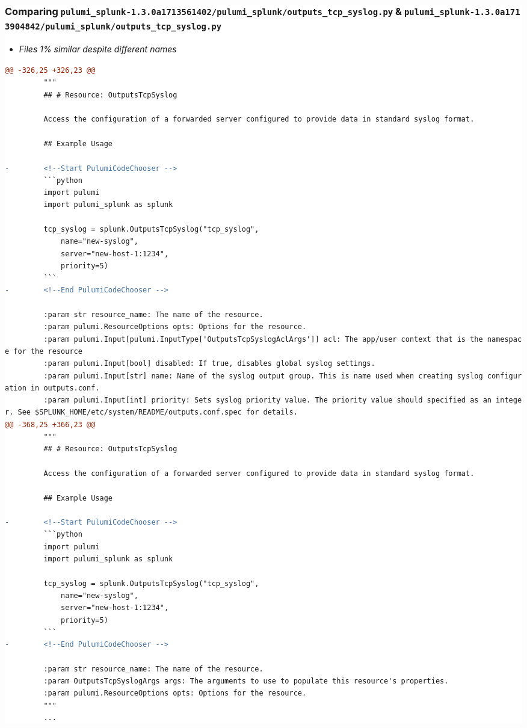 ### Comparing `pulumi_splunk-1.3.0a1713561402/pulumi_splunk/outputs_tcp_syslog.py` & `pulumi_splunk-1.3.0a1713904842/pulumi_splunk/outputs_tcp_syslog.py`

 * *Files 1% similar despite different names*

```diff
@@ -326,25 +326,23 @@
         """
         ## # Resource: OutputsTcpSyslog
 
         Access the configuration of a forwarded server configured to provide data in standard syslog format.
 
         ## Example Usage
 
-        <!--Start PulumiCodeChooser -->
         ```python
         import pulumi
         import pulumi_splunk as splunk
 
         tcp_syslog = splunk.OutputsTcpSyslog("tcp_syslog",
             name="new-syslog",
             server="new-host-1:1234",
             priority=5)
         ```
-        <!--End PulumiCodeChooser -->
 
         :param str resource_name: The name of the resource.
         :param pulumi.ResourceOptions opts: Options for the resource.
         :param pulumi.Input[pulumi.InputType['OutputsTcpSyslogAclArgs']] acl: The app/user context that is the namespace for the resource
         :param pulumi.Input[bool] disabled: If true, disables global syslog settings.
         :param pulumi.Input[str] name: Name of the syslog output group. This is name used when creating syslog configuration in outputs.conf.
         :param pulumi.Input[int] priority: Sets syslog priority value. The priority value should specified as an integer. See $SPLUNK_HOME/etc/system/README/outputs.conf.spec for details.
@@ -368,25 +366,23 @@
         """
         ## # Resource: OutputsTcpSyslog
 
         Access the configuration of a forwarded server configured to provide data in standard syslog format.
 
         ## Example Usage
 
-        <!--Start PulumiCodeChooser -->
         ```python
         import pulumi
         import pulumi_splunk as splunk
 
         tcp_syslog = splunk.OutputsTcpSyslog("tcp_syslog",
             name="new-syslog",
             server="new-host-1:1234",
             priority=5)
         ```
-        <!--End PulumiCodeChooser -->
 
         :param str resource_name: The name of the resource.
         :param OutputsTcpSyslogArgs args: The arguments to use to populate this resource's properties.
         :param pulumi.ResourceOptions opts: Options for the resource.
         """
         ...
```